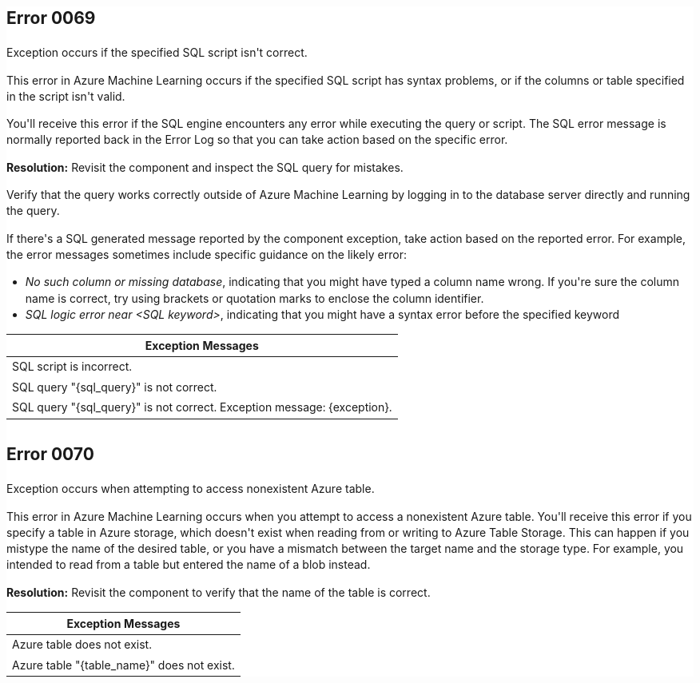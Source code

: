
## Error 0069  
 Exception occurs if the specified SQL script isn't correct.  

 This error in Azure Machine Learning occurs if the specified SQL script has syntax problems, or if the columns or table specified in the script isn't valid. 

 You'll receive this error if the SQL engine encounters any error while executing the query or script. The SQL error message is normally reported back in the Error Log so that you can take action based on the specific error.  

**Resolution:**
 Revisit the component and inspect the SQL query for mistakes.  

 Verify that the query works correctly outside of Azure Machine Learning by logging in to the database server directly and running the query.  

 If there's a SQL generated message reported by the component exception, take action based on the reported error. For example, the error messages sometimes include specific guidance on the likely error:
+ *No such column or missing database*, indicating that you might have typed a column name wrong. If you're sure the column name is correct, try using brackets or quotation marks to enclose the column identifier.
+ *SQL logic error near \<SQL keyword\>*, indicating that you might have a syntax error before the specified keyword

  
|Exception Messages|
|------------------------|
|SQL script is incorrect.|
|SQL query "{sql_query}" is not correct.|
|SQL query "{sql_query}" is not correct. Exception message: {exception}.|


## Error 0070  
 Exception occurs when attempting to access nonexistent Azure table.  

 This error in Azure Machine Learning occurs when you attempt to access a nonexistent Azure table. You'll receive this error if you specify a table in Azure storage, which doesn't exist when reading from or writing to Azure Table Storage. This can happen if you mistype the name of the desired table, or you have a mismatch between the target name and the storage type. For example, you intended to read from a table but entered the name of a blob instead.  

**Resolution:**
 Revisit the component to verify that the name of the table is correct.  

|Exception Messages|
|------------------------|
|Azure table does not exist.|
|Azure table "{table_name}" does not exist.|

